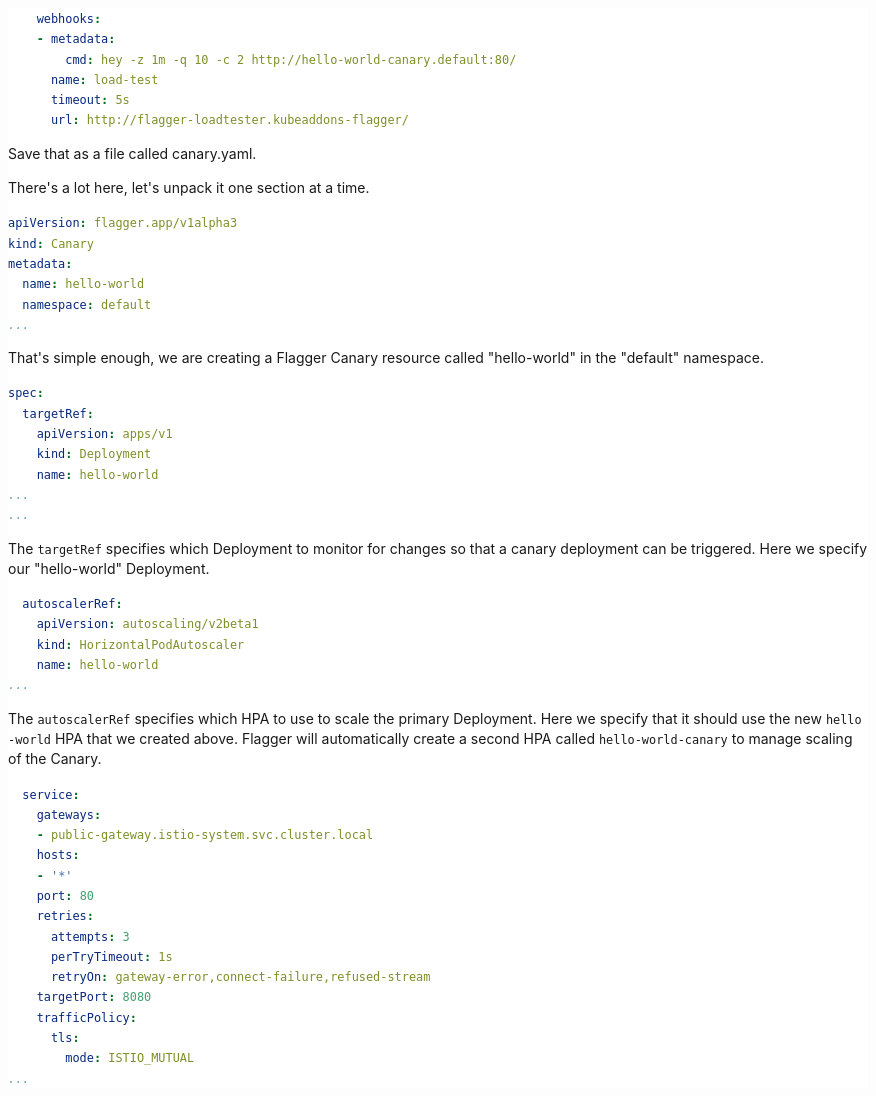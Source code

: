 ```yaml
    webhooks:
    - metadata:
        cmd: hey -z 1m -q 10 -c 2 http://hello-world-canary.default:80/
      name: load-test
      timeout: 5s
      url: http://flagger-loadtester.kubeaddons-flagger/
```

Save that as a file called canary.yaml.

There's a lot here, let's unpack it one section at a time.

```yaml
apiVersion: flagger.app/v1alpha3
kind: Canary
metadata:
  name: hello-world
  namespace: default
...
```

That's simple enough, we are creating a Flagger  Canary  resource called "hello-world" in the "default" namespace.

```yaml
spec:
  targetRef:
    apiVersion: apps/v1
    kind: Deployment
    name: hello-world
...
...
```

The `targetRef` specifies which Deployment to monitor for changes so that a
canary deployment can be triggered. Here we specify our "hello-world"
Deployment.

```yaml
  autoscalerRef:
    apiVersion: autoscaling/v2beta1
    kind: HorizontalPodAutoscaler
    name: hello-world
...
```

The `autoscalerRef` specifies which HPA to use to scale the primary Deployment.
Here we specify that it should use the new `hello-world` HPA that we created
above. Flagger will automatically create a second HPA called
`hello-world-canary` to manage scaling of the Canary.

```yaml
  service:
    gateways:
    - public-gateway.istio-system.svc.cluster.local
    hosts:
    - '*'
    port: 80
    retries:
      attempts: 3
      perTryTimeout: 1s
      retryOn: gateway-error,connect-failure,refused-stream
    targetPort: 8080
    trafficPolicy:
      tls:
        mode: ISTIO_MUTUAL
...
```
